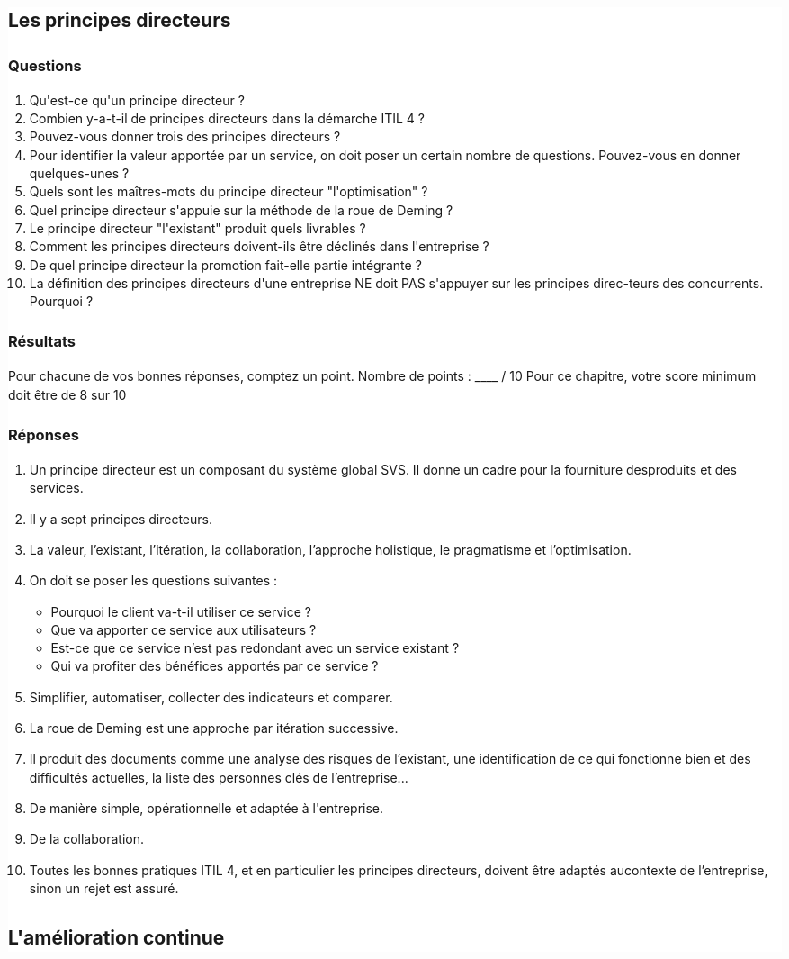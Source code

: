 
## Les principes directeurs

### Questions
1. Qu'est-ce qu'un principe directeur ?
2. Combien y-a-t-il de principes directeurs dans la démarche ITIL 4 ?
3. Pouvez-vous donner trois des principes directeurs ?
4. Pour identifier la valeur apportée par un service, on doit poser un certain nombre de questions. Pouvez-vous en donner quelques-unes ?
5. Quels sont les maîtres-mots du principe directeur "l'optimisation" ?
6. Quel principe directeur s'appuie sur la méthode de la roue de Deming ?
7. Le principe directeur "l'existant" produit quels livrables ?
8. Comment les principes directeurs doivent-ils être déclinés dans l'entreprise ?
9. De quel principe directeur la promotion fait-elle partie intégrante ?
10. La définition des principes directeurs d'une entreprise NE doit PAS s'appuyer sur les principes direc-teurs des concurrents. Pourquoi ?

### Résultats

Pour chacune de vos bonnes réponses, comptez un point.
Nombre de points : ____ / 10
Pour ce chapitre, votre score minimum doit être de 8 sur 10

### Réponses
1. Un principe directeur est un composant du système global SVS. Il donne un cadre pour la fourniture desproduits et des services.

2. Il y a sept principes directeurs.

3. La valeur, l’existant, l’itération, la collaboration, l’approche holistique, le pragmatisme et l’optimisation.

4. On doit se poser les questions suivantes : 
	+ Pourquoi le client va-t-il utiliser ce service ?
	+ Que va apporter ce service aux utilisateurs ?
	+ Est-ce que ce service n’est pas redondant avec un service existant ?
	+ Qui va profiter des bénéfices apportés par ce service ?

5. Simplifier, automatiser, collecter des indicateurs et comparer.

6. La roue de Deming est une approche par itération successive.

7. Il produit des documents comme une analyse des risques de l’existant, une identification de ce qui fonctionne bien et des difficultés actuelles, la liste des personnes clés de l’entreprise...

8. De manière simple, opérationnelle et adaptée à l'entreprise.

9. De la collaboration.

10. Toutes les bonnes pratiques ITIL 4, et en particulier les principes directeurs, doivent être adaptés aucontexte de l’entreprise, sinon un rejet est assuré.

## L'amélioration continue
